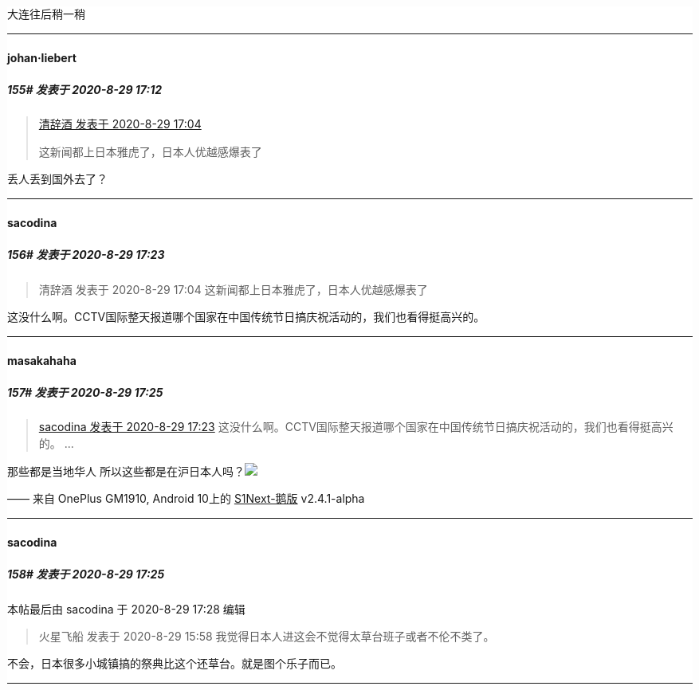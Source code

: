 
大连往后稍一稍


-----

####  johan·liebert  
##### 155#       发表于 2020-8-29 17:12


<blockquote><a href="httphttps://bbs.saraba1st.com/2b/forum.php?mod=redirect&amp;goto=findpost&amp;pid=48585077&amp;ptid=1957070" target="_blank">清辞酒 发表于 2020-8-29 17:04</a>

这新闻都上日本雅虎了，日本人优越感爆表了</blockquote>
丢人丢到国外去了？


-----

####  sacodina  
##### 156#       发表于 2020-8-29 17:23


<blockquote>清辞酒 发表于 2020-8-29 17:04
这新闻都上日本雅虎了，日本人优越感爆表了</blockquote>
这没什么啊。CCTV国际整天报道哪个国家在中国传统节日搞庆祝活动的，我们也看得挺高兴的。


-----

####  masakahaha  
##### 157#       发表于 2020-8-29 17:25


<blockquote><a href="httphttps://bbs.saraba1st.com/2b/forum.php?mod=redirect&amp;goto=findpost&amp;pid=48585232&amp;ptid=1957070" target="_blank">sacodina 发表于 2020-8-29 17:23</a>
这没什么啊。CCTV国际整天报道哪个国家在中国传统节日搞庆祝活动的，我们也看得挺高兴的。 ...</blockquote>
那些都是当地华人
所以这些都是在沪日本人吗？<img src="https://static.saraba1st.com/image/smiley/face2017/048.png" referrerpolicy="no-referrer">

—— 来自 OnePlus GM1910, Android 10上的 [S1Next-鹅版](https://github.com/ykrank/S1-Next/releases) v2.4.1-alpha


-----

####  sacodina  
##### 158#       发表于 2020-8-29 17:25


 本帖最后由 sacodina 于 2020-8-29 17:28 编辑 
<blockquote>火星飞船 发表于 2020-8-29 15:58
我觉得日本人进这会不觉得太草台班子或者不伦不类了。</blockquote>
不会，日本很多小城镇搞的祭典比这个还草台。就是图个乐子而已。


-----
